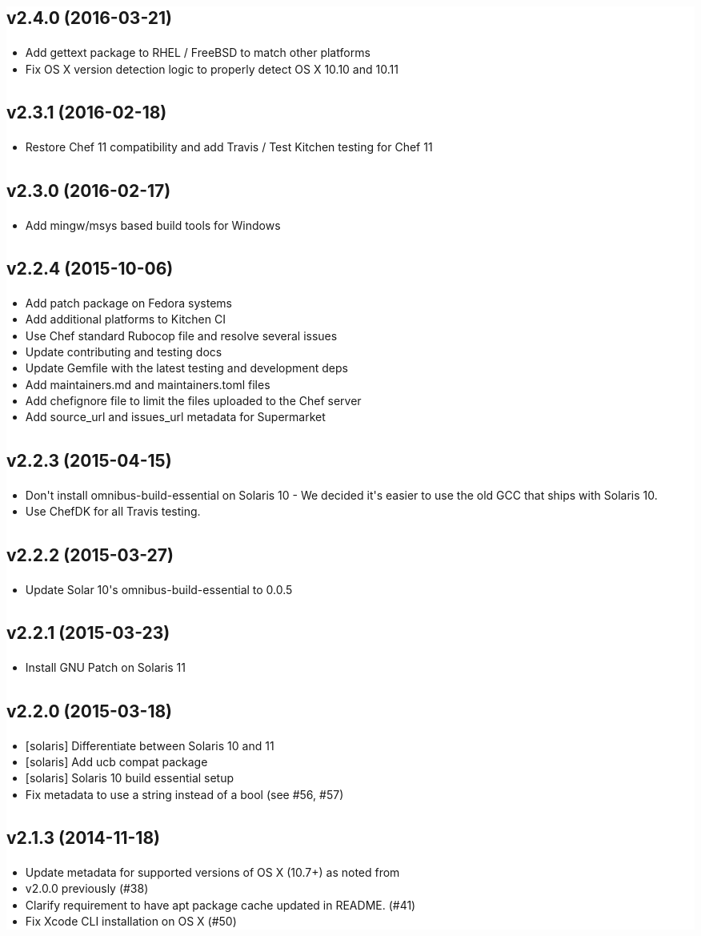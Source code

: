 ## v2.4.0 (2016-03-21)

- Add gettext package to RHEL / FreeBSD to match other platforms
- Fix OS X version detection logic to properly detect OS X 10.10 and 10.11

## v2.3.1 (2016-02-18)

- Restore Chef 11 compatibility and add Travis / Test Kitchen testing for Chef 11

## v2.3.0 (2016-02-17)

- Add mingw/msys based build tools for Windows

## v2.2.4 (2015-10-06)

- Add patch package on Fedora systems
- Add additional platforms to Kitchen CI
- Use Chef standard Rubocop file and resolve several issues
- Update contributing and testing docs
- Update Gemfile with the latest testing and development deps
- Add maintainers.md and maintainers.toml files
- Add chefignore file to limit the files uploaded to the Chef server
- Add source_url and issues_url metadata for Supermarket

## v2.2.3 (2015-04-15)

- Don't install omnibus-build-essential on Solaris 10 - We decided it's easier to use the old GCC that ships with Solaris 10.
- Use ChefDK for all Travis testing.

## v2.2.2 (2015-03-27)

- Update Solar 10's omnibus-build-essential to 0.0.5

## v2.2.1 (2015-03-23)

- Install GNU Patch on Solaris 11

## v2.2.0 (2015-03-18)

- [solaris] Differentiate between Solaris 10 and 11
- [solaris] Add ucb compat package
- [solaris] Solaris 10 build essential setup
- Fix metadata to use a string instead of a bool (see #56, #57)

## v2.1.3 (2014-11-18)

- Update metadata for supported versions of OS X (10.7+) as noted from
- v2.0.0 previously (#38)
- Clarify requirement to have apt package cache updated in README. (#41)
- Fix Xcode CLI installation on OS X (#50)
